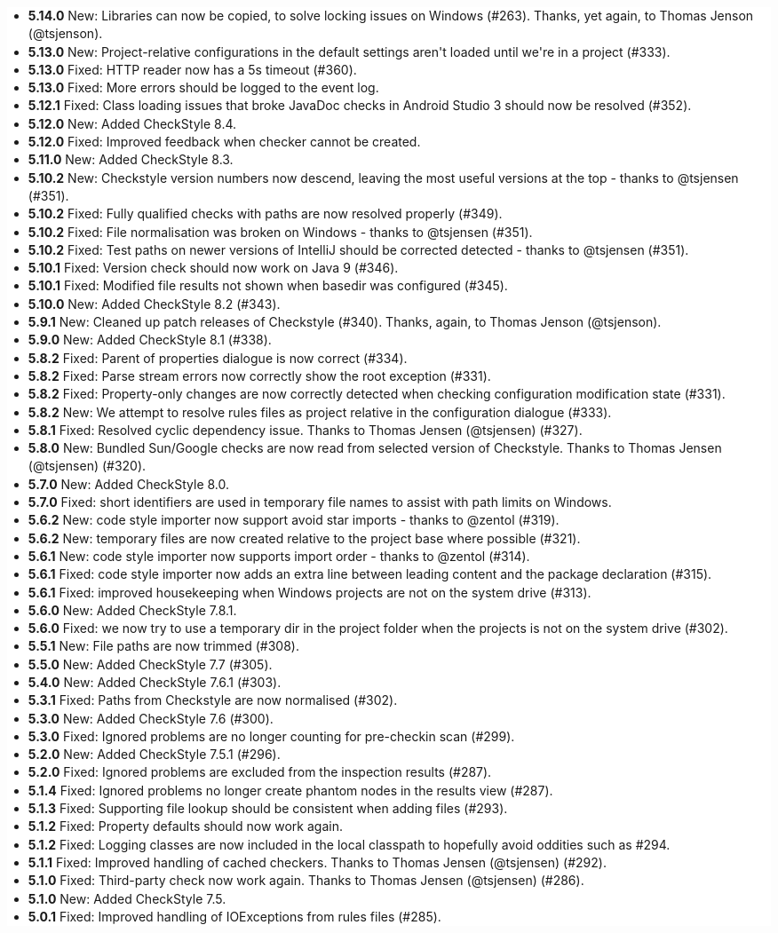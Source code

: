 * **5.14.0** New: Libraries can now be copied, to solve locking issues on Windows (#263). Thanks, yet again, to Thomas Jenson (@tsjenson).
* **5.13.0** New: Project-relative configurations in the default settings aren't loaded until we're in a project (#333).
* **5.13.0** Fixed: HTTP reader now has a 5s timeout (#360).
* **5.13.0** Fixed: More errors should be logged to the event log.
* **5.12.1** Fixed: Class loading issues that broke JavaDoc checks in Android Studio 3 should now be resolved (#352).
* **5.12.0** New: Added CheckStyle 8.4.
* **5.12.0** Fixed: Improved feedback when checker cannot be created.
* **5.11.0** New: Added CheckStyle 8.3.
* **5.10.2** New: Checkstyle version numbers now descend, leaving the most useful versions at the top - thanks to @tsjensen (#351).
* **5.10.2** Fixed: Fully qualified checks with paths are now resolved properly (#349).
* **5.10.2** Fixed: File normalisation was broken on Windows - thanks to @tsjensen (#351).
* **5.10.2** Fixed: Test paths on newer versions of IntelliJ should be corrected detected - thanks to @tsjensen  (#351).
* **5.10.1** Fixed: Version check should now work on Java 9 (#346).
* **5.10.1** Fixed: Modified file results not shown when basedir was configured (#345).
* **5.10.0** New: Added CheckStyle 8.2 (#343).
* **5.9.1** New: Cleaned up patch releases of Checkstyle (#340). Thanks, again, to Thomas Jenson (@tsjenson).
* **5.9.0** New: Added CheckStyle 8.1 (#338).
* **5.8.2** Fixed: Parent of properties dialogue is now correct (#334).
* **5.8.2** Fixed: Parse stream errors now correctly show the root exception (#331).
* **5.8.2** Fixed: Property-only changes are now correctly detected when checking configuration modification state (#331).
* **5.8.2** New: We attempt to resolve rules files as project relative in the configuration dialogue (#333).
* **5.8.1** Fixed: Resolved cyclic dependency issue. Thanks to Thomas Jensen (@tsjensen) (#327).
* **5.8.0** New: Bundled Sun/Google checks are now read from selected version of Checkstyle. Thanks to Thomas Jensen (@tsjensen) (#320).
* **5.7.0** New: Added CheckStyle 8.0.
* **5.7.0** Fixed: short identifiers are used in temporary file names to assist with path limits on Windows.
* **5.6.2** New: code style importer now support avoid star imports - thanks to @zentol (#319).
* **5.6.2** New: temporary files are now created relative to the project base where possible (#321).
* **5.6.1** New: code style importer now supports import order - thanks to @zentol (#314).
* **5.6.1** Fixed: code style importer now adds an extra line between leading content and the package declaration (#315).
* **5.6.1** Fixed: improved housekeeping when Windows projects are not on the system drive (#313).
* **5.6.0** New: Added CheckStyle 7.8.1.
* **5.6.0** Fixed: we now try to use a temporary dir in the project folder when the projects is not on the system drive
  (#302).
* **5.5.1** New: File paths are now trimmed (#308).
* **5.5.0** New: Added CheckStyle 7.7 (#305).
* **5.4.0** New: Added CheckStyle 7.6.1 (#303).
* **5.3.1** Fixed: Paths from Checkstyle are now normalised (#302).
* **5.3.0** New: Added CheckStyle 7.6 (#300).
* **5.3.0** Fixed: Ignored problems are no longer counting for pre-checkin scan (#299).
* **5.2.0** New: Added CheckStyle 7.5.1 (#296).
* **5.2.0** Fixed: Ignored problems are excluded from the inspection results (#287).
* **5.1.4** Fixed: Ignored problems no longer create phantom nodes in the results view (#287).
* **5.1.3** Fixed: Supporting file lookup should be consistent when adding files (#293).
* **5.1.2** Fixed: Property defaults should now work again.
* **5.1.2** Fixed: Logging classes are now included in the local classpath to hopefully avoid oddities such as #294. 
* **5.1.1** Fixed: Improved handling of cached checkers. Thanks to Thomas Jensen (@tsjensen) (#292). 
* **5.1.0** Fixed: Third-party check now work again. Thanks to Thomas Jensen (@tsjensen) (#286). 
* **5.1.0** New: Added CheckStyle 7.5. 
* **5.0.1** Fixed: Improved handling of IOExceptions from rules files (#285).
